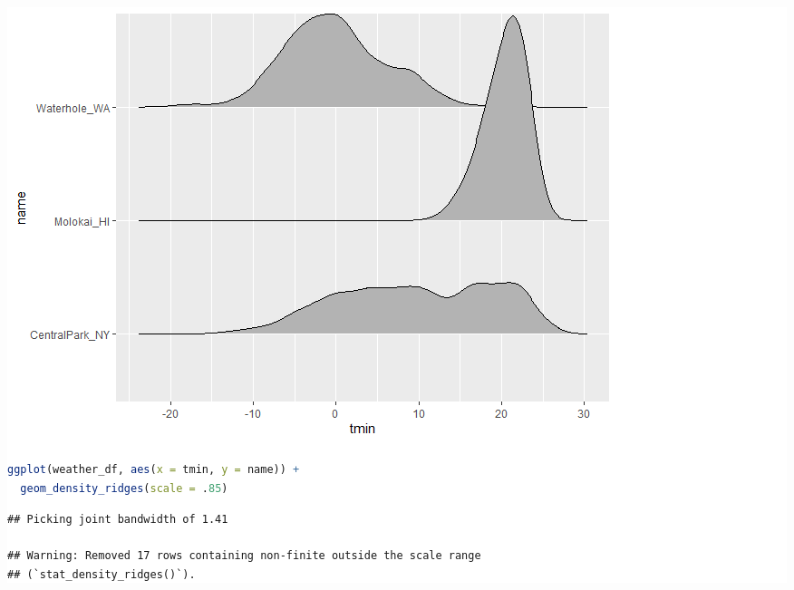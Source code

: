 ![](visualization_1_files/figure-gfm/unnamed-chunk-20-1.png)

``` r
ggplot(weather_df, aes(x = tmin, y = name)) + 
  geom_density_ridges(scale = .85)
```

    ## Picking joint bandwidth of 1.41

    ## Warning: Removed 17 rows containing non-finite outside the scale range
    ## (`stat_density_ridges()`).

